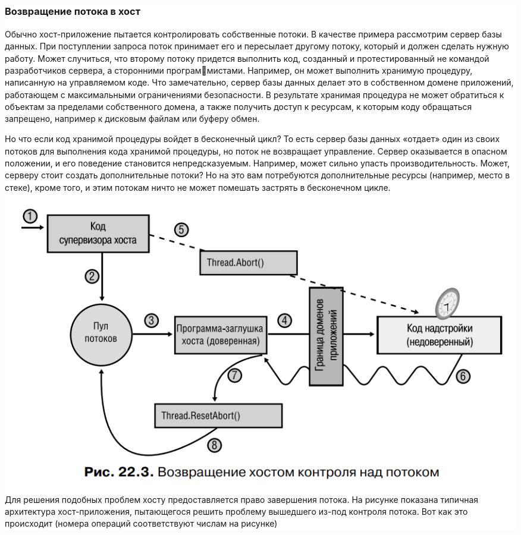 ### Возвращение потока в хост

Обычно хост-приложение пытается контролировать собственные потоки. В качестве примера 
рассмотрим сервер базы данных. При поступлении запроса поток 
принимает его и пересылает другому потоку, который и должен сделать нужную 
работу. Может случиться, что второму потоку придется выполнить код, созданный 
и протестированный не командой разработчиков сервера, а сторонними программистами. 
Например, он может выполнить хранимую процедуру, написанную на 
управляемом коде. Что замечательно, сервер базы данных делает это в собственном 
домене приложений, работающем с максимальными ограничениями безопасности. 
В результате хранимая процедура не может обратиться к объектам за пределами 
собственного домена, а также получить доступ к ресурсам, к которым коду обращаться 
запрещено, например к дисковым файлам или буферу обмен.

Но что если код хранимой процедуры войдет в бесконечный цикл? То есть сервер 
базы данных «отдает» один из своих потоков для выполнения кода хранимой процедуры, но 
поток не возвращает управление. Сервер оказывается в опасном положении, и его поведение 
становится непредсказуемым. Например, может сильно упасть 
производительность. Может, серверу стоит создать дополнительные потоки? Но 
на это вам потребуются дополнительные ресурсы (например, место в стеке), кроме 
того, и этим потокам ничто не может помешать застрять в бесконечном цикле.

![](images/app_host.png)

Для решения подобных проблем хосту предоставляется право завершения потока. 
На рисунке показана типичная архитектура хост-приложения, пытающегося 
решить проблему вышедшего из-под контроля потока. Вот как это происходит 
(номера операций соответствуют числам на рисунке)

